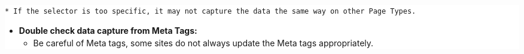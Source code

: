     * If the selector is too specific, it may not capture the data the same way on other Page Types.
* **Double check data capture from Meta Tags:**
    * Be careful of Meta tags, some sites do not always update the Meta tags appropriately.
